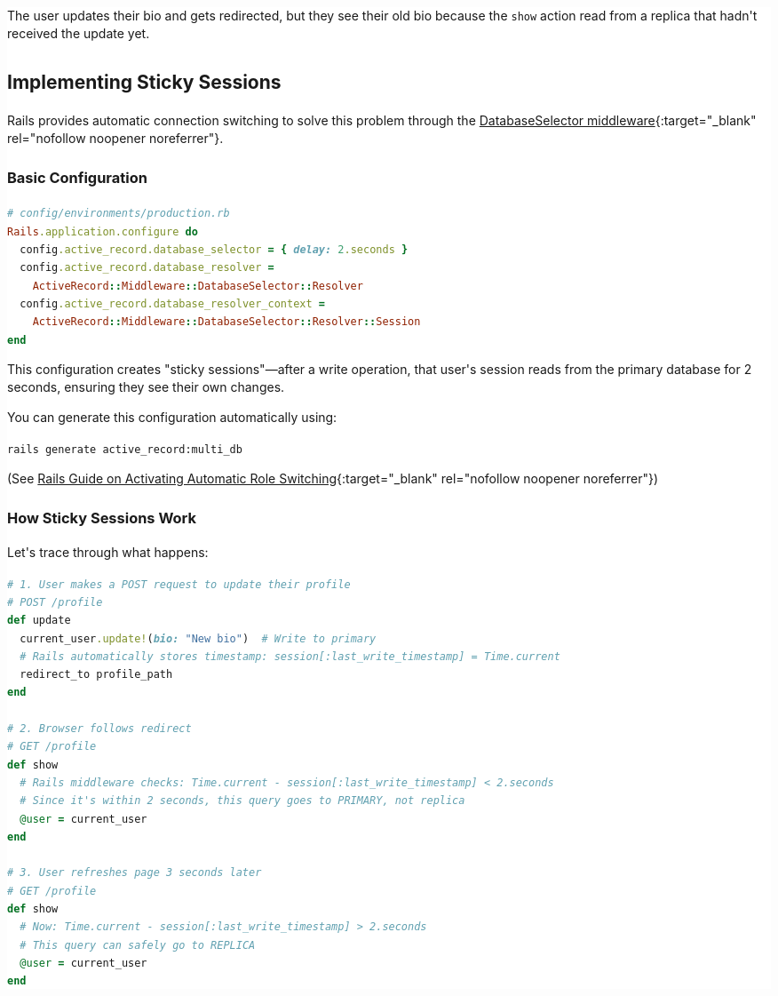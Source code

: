 The user updates their bio and gets redirected, but they see their old bio because the `show` action read from a replica that hadn't received the update yet.

## Implementing Sticky Sessions

Rails provides automatic connection switching to solve this problem through the [DatabaseSelector middleware](https://api.rubyonrails.org/classes/ActiveRecord/Middleware/DatabaseSelector.html){:target="_blank" rel="nofollow noopener noreferrer"}.

### Basic Configuration

```ruby
# config/environments/production.rb
Rails.application.configure do
  config.active_record.database_selector = { delay: 2.seconds }
  config.active_record.database_resolver = 
    ActiveRecord::Middleware::DatabaseSelector::Resolver
  config.active_record.database_resolver_context = 
    ActiveRecord::Middleware::DatabaseSelector::Resolver::Session
end
```

This configuration creates "sticky sessions"—after a write operation, that user's session reads from the primary database for 2 seconds, ensuring they see their own changes. 

You can generate this configuration automatically using:
```bash
rails generate active_record:multi_db
```

(See [Rails Guide on Activating Automatic Role Switching](https://guides.rubyonrails.org/active_record_multiple_databases.html#activating-automatic-role-switching){:target="_blank" rel="nofollow noopener noreferrer"})

### How Sticky Sessions Work

Let's trace through what happens:

```ruby
# 1. User makes a POST request to update their profile
# POST /profile
def update
  current_user.update!(bio: "New bio")  # Write to primary
  # Rails automatically stores timestamp: session[:last_write_timestamp] = Time.current
  redirect_to profile_path
end

# 2. Browser follows redirect
# GET /profile
def show
  # Rails middleware checks: Time.current - session[:last_write_timestamp] < 2.seconds
  # Since it's within 2 seconds, this query goes to PRIMARY, not replica
  @user = current_user
end

# 3. User refreshes page 3 seconds later
# GET /profile
def show
  # Now: Time.current - session[:last_write_timestamp] > 2.seconds
  # This query can safely go to REPLICA
  @user = current_user
end
```
